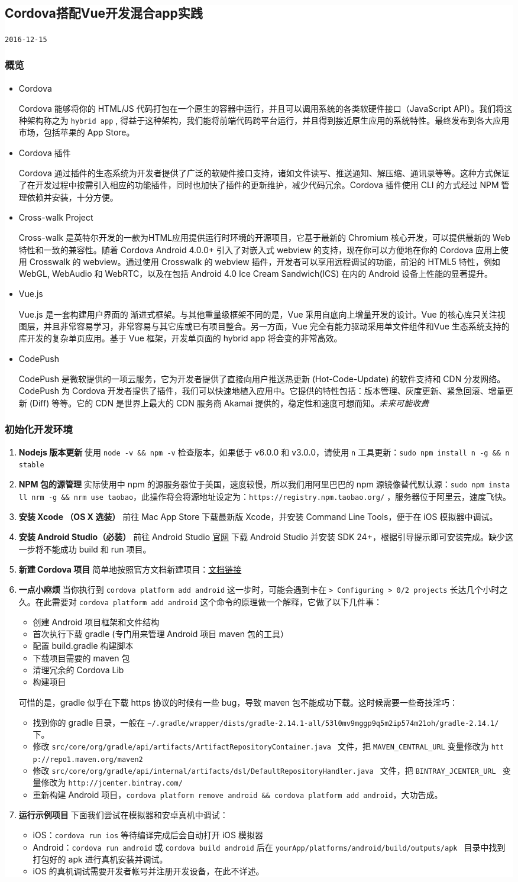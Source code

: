 ## Cordova搭配Vue开发混合app实践
`2016-12-15`

### 概览
- Cordova

    Cordova 能够将你的 HTML/JS 代码打包在一个原生的容器中运行，并且可以调用系统的各类软硬件接口（JavaScript API）。我们将这种架构称之为 `hybrid app` , 得益于这种架构，我们能将前端代码跨平台运行，并且得到接近原生应用的系统特性。最终发布到各大应用市场，包括苹果的 App Store。
- Cordova 插件

    Cordova 通过插件的生态系统为开发者提供了广泛的软硬件接口支持，诸如文件读写、推送通知、解压缩、通讯录等等。这种方式保证了在开发过程中按需引入相应的功能插件，同时也加快了插件的更新维护，减少代码冗余。Cordova 插件使用 CLI 的方式经过 NPM 管理依赖并安装，十分方便。
- Cross-walk Project

    Cross-walk 是英特尔开发的一款为HTML应用提供运行时环境的开源项目，它基于最新的 Chromium 核心开发，可以提供最新的 Web 特性和一致的兼容性。随着 Cordova Android 4.0.0+ 引入了对嵌入式 webview 的支持，现在你可以方便地在你的 Cordova 应用上使用 Crosswalk 的 webview。通过使用 Crosswalk 的 webview 插件，开发者可以享用远程调试的功能，前沿的 HTML5 特性，例如WebGL, WebAudio 和 WebRTC，以及在包括 Android 4.0 Ice Cream Sandwich(ICS) 在内的 Android 设备上性能的显著提升。
- Vue.js

    Vue.js 是一套构建用户界面的 渐进式框架。与其他重量级框架不同的是，Vue 采用自底向上增量开发的设计。Vue 的核心库只关注视图层，并且非常容易学习，非常容易与其它库或已有项目整合。另一方面，Vue 完全有能力驱动采用单文件组件和Vue 生态系统支持的库开发的复杂单页应用。基于 Vue 框架，开发单页面的 hybrid app 将会变的非常高效。
- CodePush

    CodePush 是微软提供的一项云服务，它为开发者提供了直接向用户推送热更新 (Hot-Code-Update) 的软件支持和 CDN 分发网络。CodePush 为 Cordova 开发者提供了插件，我们可以快速地植入应用中。它提供的特性包括：版本管理、灰度更新、紧急回滚、增量更新 (Diff) 等等。它的 CDN 是世界上最大的 CDN 服务商 Akamai 提供的，稳定性和速度可想而知。*未来可能收费*

### 初始化开发环境
1. **Nodejs 版本更新** 使用 `node -v && npm -v` 检查版本，如果低于 v6.0.0 和 v3.0.0，请使用 `n` 工具更新：`sudo npm install n -g && n stable`
2. **NPM 包的源管理** 实际使用中 npm 的源服务器位于美国，速度较慢，所以我们用阿里巴巴的 npm 源镜像替代默认源：`sudo npm install nrm -g && nrm use taobao`，此操作将会将源地址设定为：`https://registry.npm.taobao.org/` ，服务器位于阿里云，速度飞快。
3. **安装 Xcode （OS X 选装）** 前往 Mac App Store 下载最新版 Xcode，并安装 Command Line Tools，便于在 iOS 模拟器中调试。
4. **安装 Android Studio（必装）** 前往 Android Studio [官网][1] 下载 Android Studio 并安装 SDK 24+，根据引导提示即可安装完成。缺少这一步将不能成功 build 和 run 项目。
5. **新建 Cordova 项目** 简单地按照官方文档新建项目：[文档链接][2]
6. **一点小麻烦** 当你执行到 `cordova platform add android` 这一步时，可能会遇到卡在 `> Configuring > 0/2 projects` 长达几个小时之久。在此需要对 `cordova platform add android` 这个命令的原理做一个解释，它做了以下几件事：
	- 创建 Android 项目框架和文件结构
	- 首次执行下载 gradle (专门用来管理 Android 项目 maven 包的工具）
	- 配置 build.gradle 构建脚本
	- 下载项目需要的 maven 包
	- 清理冗余的 Cordova Lib
	- 构建项目

	可惜的是，gradle 似乎在下载 https 协议的时候有一些 bug，导致 maven 包不能成功下载。这时候需要一些奇技淫巧：
	- 找到你的 gradle 目录，一般在 `~/.gradle/wrapper/dists/gradle-2.14.1-all/53l0mv9mggp9q5m2ip574m21oh/gradle-2.14.1/` 下。
	- 修改 `src/core/org/gradle/api/artifacts/ArtifactRepositoryContainer.java ` 文件，把 `MAVEN_CENTRAL_URL` 变量修改为 `http://repo1.maven.org/maven2 `
	- 修改 `src/core/org/gradle/api/internal/artifacts/dsl/DefaultRepositoryHandler.java ` 文件，把 `BINTRAY_JCENTER_URL ` 变量修改为 `http://jcenter.bintray.com/`
	- 重新构建 Android 项目，`cordova platform remove android && cordova platform add android`，大功告成。
7. **运行示例项目** 下面我们尝试在模拟器和安卓真机中调试：
	- iOS：`cordova run ios` 等待编译完成后会自动打开 iOS 模拟器
	- Android：`cordova run android` 或 `cordova build android` 后在 `yourApp/platforms/android/build/outputs/apk ` 目录中找到打包好的 apk 进行真机安装并调试。
	- iOS 的真机调试需要开发者帐号并注册开发设备，在此不详述。


[1]:	https://developer.android.com/studio/index.html
[2]:	https://cordova.apache.org/docs/en/6.x/guide/cli/index.html
[3]:	https://crosswalk-project.org/jira/browse/XWALK-7422
[4]:	https://cordova.apache.org/plugins/
[5]:	https://www.npmjs.com/package/cordova-plugin-camera-all-files
[6]:	https://github.com/jpush/jpush-phonegap-plugin